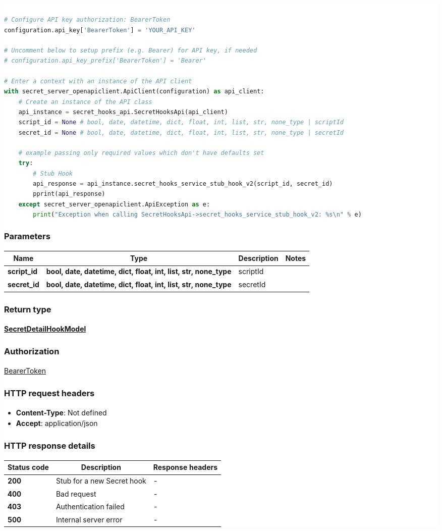 ```python

# Configure API key authorization: BearerToken
configuration.api_key['BearerToken'] = 'YOUR_API_KEY'

# Uncomment below to setup prefix (e.g. Bearer) for API key, if needed
# configuration.api_key_prefix['BearerToken'] = 'Bearer'

# Enter a context with an instance of the API client
with secret_server_openapiclient.ApiClient(configuration) as api_client:
    # Create an instance of the API class
    api_instance = secret_hooks_api.SecretHooksApi(api_client)
    script_id = None # bool, date, datetime, dict, float, int, list, str, none_type | scriptId
    secret_id = None # bool, date, datetime, dict, float, int, list, str, none_type | secretId

    # example passing only required values which don't have defaults set
    try:
        # Stub Hook
        api_response = api_instance.secret_hooks_service_stub_hook_v2(script_id, secret_id)
        pprint(api_response)
    except secret_server_openapiclient.ApiException as e:
        print("Exception when calling SecretHooksApi->secret_hooks_service_stub_hook_v2: %s\n" % e)
```


### Parameters

Name | Type | Description  | Notes
------------- | ------------- | ------------- | -------------
 **script_id** | **bool, date, datetime, dict, float, int, list, str, none_type**| scriptId |
 **secret_id** | **bool, date, datetime, dict, float, int, list, str, none_type**| secretId |

### Return type

[**SecretDetailHookModel**](SecretDetailHookModel.md)

### Authorization

[BearerToken](../README.md#BearerToken)

### HTTP request headers

 - **Content-Type**: Not defined
 - **Accept**: application/json


### HTTP response details

| Status code | Description | Response headers |
|-------------|-------------|------------------|
**200** | Stub for a new Secret hook |  -  |
**400** | Bad request |  -  |
**403** | Authentication failed |  -  |
**500** | Internal server error |  -  |
